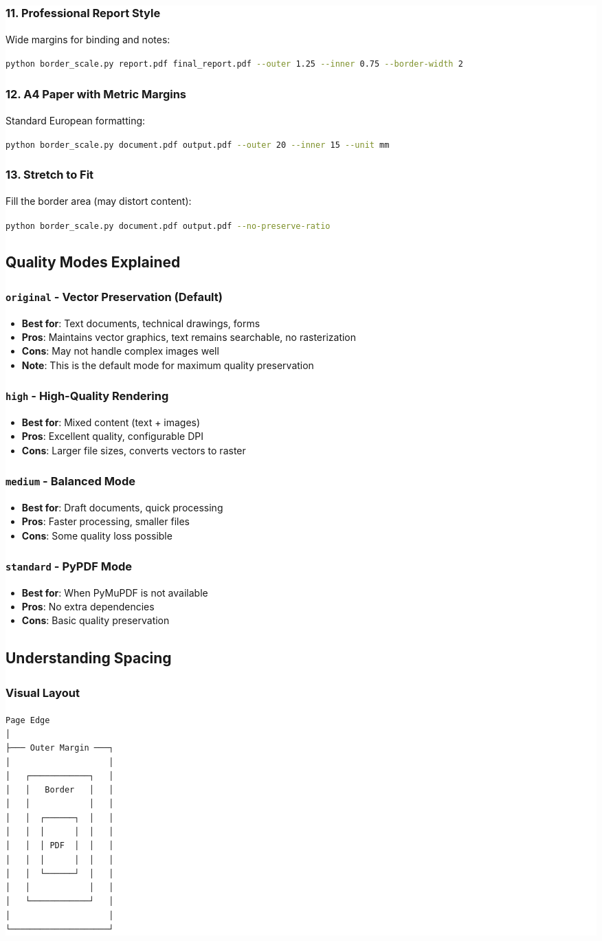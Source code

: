 ### 11. Professional Report Style
Wide margins for binding and notes:
```bash
python border_scale.py report.pdf final_report.pdf --outer 1.25 --inner 0.75 --border-width 2
```

### 12. A4 Paper with Metric Margins
Standard European formatting:
```bash
python border_scale.py document.pdf output.pdf --outer 20 --inner 15 --unit mm
```

### 13. Stretch to Fit
Fill the border area (may distort content):
```bash
python border_scale.py document.pdf output.pdf --no-preserve-ratio
```

## Quality Modes Explained

### `original` - Vector Preservation (Default)
- **Best for**: Text documents, technical drawings, forms
- **Pros**: Maintains vector graphics, text remains searchable, no rasterization
- **Cons**: May not handle complex images well
- **Note**: This is the default mode for maximum quality preservation

### `high` - High-Quality Rendering
- **Best for**: Mixed content (text + images)
- **Pros**: Excellent quality, configurable DPI
- **Cons**: Larger file sizes, converts vectors to raster

### `medium` - Balanced Mode
- **Best for**: Draft documents, quick processing
- **Pros**: Faster processing, smaller files
- **Cons**: Some quality loss possible

### `standard` - PyPDF Mode
- **Best for**: When PyMuPDF is not available
- **Pros**: No extra dependencies
- **Cons**: Basic quality preservation

## Understanding Spacing

### Visual Layout
```
Page Edge
│
├─── Outer Margin ───┐
│                    │
│   ┌────────────┐   │
│   │   Border   │   │
│   │            │   │
│   │  ┌──────┐  │   │
│   │  │      │  │   │
│   │  │ PDF  │  │   │
│   │  │      │  │   │
│   │  └──────┘  │   │
│   │            │   │
│   └────────────┘   │
│                    │
└────────────────────┘
```